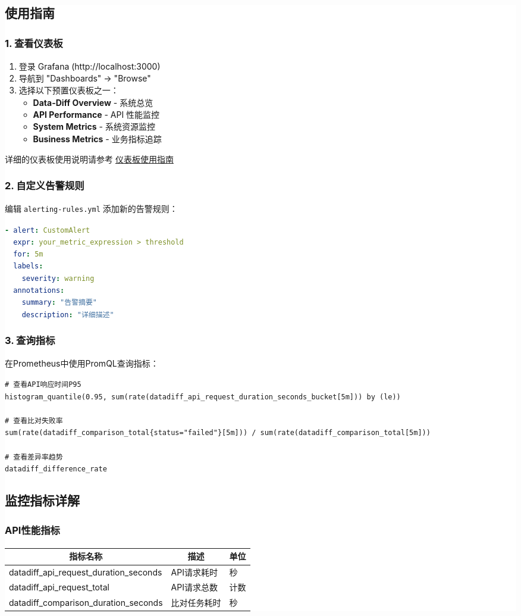 ## 使用指南

### 1. 查看仪表板

1. 登录 Grafana (http://localhost:3000)
2. 导航到 "Dashboards" -> "Browse"
3. 选择以下预置仪表板之一：
   - **Data-Diff Overview** - 系统总览
   - **API Performance** - API 性能监控
   - **System Metrics** - 系统资源监控
   - **Business Metrics** - 业务指标追踪

详细的仪表板使用说明请参考 [仪表板使用指南](DASHBOARDS_GUIDE.md)

### 2. 自定义告警规则

编辑 `alerting-rules.yml` 添加新的告警规则：

```yaml
- alert: CustomAlert
  expr: your_metric_expression > threshold
  for: 5m
  labels:
    severity: warning
  annotations:
    summary: "告警摘要"
    description: "详细描述"
```

### 3. 查询指标

在Prometheus中使用PromQL查询指标：

```promql
# 查看API响应时间P95
histogram_quantile(0.95, sum(rate(datadiff_api_request_duration_seconds_bucket[5m])) by (le))

# 查看比对失败率
sum(rate(datadiff_comparison_total{status="failed"}[5m])) / sum(rate(datadiff_comparison_total[5m]))

# 查看差异率趋势
datadiff_difference_rate
```

## 监控指标详解

### API性能指标

| 指标名称 | 描述 | 单位 |
|---------|------|------|
| datadiff_api_request_duration_seconds | API请求耗时 | 秒 |
| datadiff_api_request_total | API请求总数 | 计数 |
| datadiff_comparison_duration_seconds | 比对任务耗时 | 秒 |
